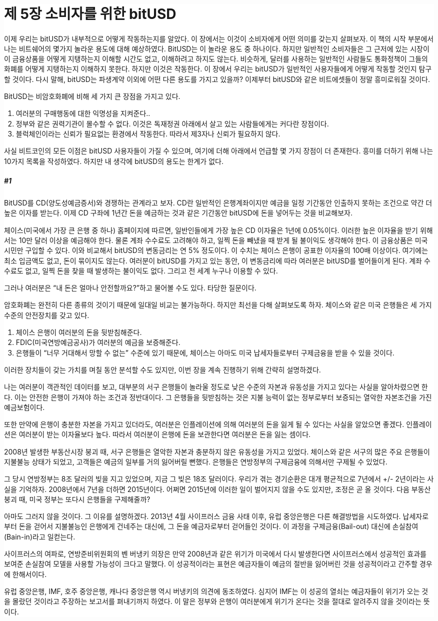# 제 5장 소비자를 위한 bitUSD

이제 우리는 bitUSD가 내부적으로 어떻게 작동하는지를 알았다. 이 장에서는 이것이 소비자에게 어떤 의미를 갖는지 살펴보자. 이 책의 시작 부분에서 나는 비트쉐어의 몇가지 놀라운 용도에 대해 예상하였다. BitUSD는 이 놀라운 용도 중 하나이다. 하지만 일반적인 소비자들은 그 근저에 있는 시장이 이 금융상품을 어떻게 지탱하는지 이해할 시간도 없고, 이해하려고 하지도 않는다. 비슷하게, 달러를 사용하는 일반적인 사람들도 통화정책이 그들의 화폐를 어떻게 지탱하는지 이해하지 못한다. 하지만 이것은 작동한다. 이 장에서 우리는 bitUSD가 일반적인 사용자들에게 어떻게 작동할 것인지 탐구할 것이다. 다시 말해, bitUSD는 파생계약 이외에 어떤 다른 용도를 가지고 있을까? 이제부터 bitUSD와 같은 비트에셋들이 정말 흥미로워질 것이다.

BitUSD는 비암호화폐에 비해 세 가지 큰 장점을 가지고 있다.
1. 여러분의 구매행동에 대한 익명성을 지켜준다..
2. 정부와 같은 권력기관이 몰수할 수 없다. 이것은 독재정권 아래에서 살고 있는 사람들에게는 커다란 장점이다.
3. 블럭체인이라는 신뢰가 필요없는 환경에서 작동한다. 따라서 제3자나 신뢰가 필요하지 않다.

사실 비트코인의 모든 이점은 bitUSD 사용자들이 가질 수 있으며, 여기에 더해 아래에서 언급할 몇 가지 장점이 더 존재한다. 흥미를 더하기 위해 나는 10가지 목록을 작성하였다. 하지만 내 생각에 bitUSD의 용도는 한계가 없다.

##### #1
BitUSD를 CD(양도성예금증서)와 경쟁하는 관계라고 보자. CD란 일반적인 은행계좌이지만 예금을 일정 기간동안 인출하지 못하는 조건으로 약간 더 높은 이자를 받는다. 이제 CD 구좌에 1년간 돈을 예금하는 것과 같은 기간동안 bitUSD에 돈을 넣어두는 것을 비교해보자.

체이스(미국에서 가장 큰 은행 중 하나) 홈페이지에 따르면, 일반인들에게 가장 높은 CD 이자율은 1년에 0.05%이다. 이러한 높은 이자율을 받기 위해서는 10만 달러 이상을 예금해야 한다. 물론 계좌 수수료도 고려해야 하고, 일찍 돈을 빼냈을 때 받게 될 불이익도 생각해야 한다. 이 금융상품은 미국 시민만 구입할 수 있다. 이와 비교해서 bitUSD의 변동금리는 연 5% 정도이다. 이 수치는 체이스 은행이 공표한 이자율의 100배 이상이다. 여기에는 최소 입금액도 없고, 돈이 묶이지도 않는다. 여러분이 bitUSD를 가지고 있는 동안, 이 변동금리에 따라 여러분은 bitUSD를 벌어들이게 된다. 계좌 수수료도 없고, 일찍 돈을 찾을 때 발생하는 불이익도 없다. 그리고 전 세계 누구나 이용할 수 있다.

그러나 여러분은 “내 돈은 얼마나 안전할까요?”하고 물어볼 수도 있다. 타당한 질문이다.

암호화폐는 완전히 다른 종류의 것이기 때문에 일대일 비교는 불가능하다. 하지만 최선을 다해 살펴보도록 하자. 체이스와 같은 미국 은행들은 세 가지 수준의 안전장치를 갖고 있다.

1. 체이스 은행이 여러분의 돈을 뒷받침해준다.
2. FDIC(미국연방예금공사)가 여러분의 예금을 보증해준다.
3. 은행들이 “너무 거대해서 망할 수 없는” 수준에 있기 때문에, 체이스는 아마도 미국 납세자들로부터 구제금융을 받을 수 있을 것이다.

이러한 장치들이 갖는 가치를 며칠 동안 분석할 수도 있지만, 이번 장을 계속 진행하기 위해 간략히 설명하겠다.

나는 여러분이 객관적인 데이터를 보고, 대부분의 서구 은행들이 놀라울 정도로 낮은 수준의 자본과 유동성을 가지고 있다는 사실을 알아차렸으면 한다. 이는 안전한 은행이 가져야 하는 조건과 정반대이다. 그 은행들을 뒷받침하는 것은 지불 능력이 없는 정부로부터 보증되는 열악한 자본조건을 가진 예금보험이다.

또한 만약에 은행이 충분한 자본을 가지고 있더라도, 여러분은 인플레이션에 의해 여러분의 돈을 잃게 될 수 있다는 사실을 알았으면 좋겠다. 인플레이션은 여러분이 받는 이자율보다 높다. 따라서 여러분이 은행에 돈을 보관한다면 여러분은 돈을 잃는 셈이다.

2008년 발생한 부동산시장 붕괴 때, 서구 은행들은 열악한 자본과 충분하지 않은 유동성을 가지고 있었다. 체이스와 같은 서구의 많은 주요 은행들이 지불불능 상태가 되었고, 고객들은 예금의 일부를 거의 잃어버릴 뻔했다. 은행들은 연방정부의 구제금융에 의해서만 구제될 수 있었다.

그 당시 연방정부는 8조 달러의 빚을 지고 있었으며, 지금 그 빚은 18조 달러이다. 우리가 겪는 경기순환은 대개 평균적으로 7년에서 +/- 2년이라는 사실을 기억하자. 2008년에서 7년을 더하면 2015년이다. 어쩌면 2015년에 이러한 일이 벌어지지 않을 수도 있지만, 조정은 곧 올 것이다. 다음 부동산 붕괴 때, 미국 정부는 또다시 은행들을 구제해줄까?

아마도 그러지 않을 것이다. 그 이유를 설명하겠다. 2013년 4월 사이프러스 금융 사태 이후, 유럽 중앙은행은 다른 해결방법을 시도하였다. 납세자로부터 돈을 걷어서 지불불능인 은행에게 건네주는 대신에, 그 돈을 예금자로부터 걷어들인 것이다. 이 과정을 구제금융(Bail-out) 대신에 손실참여(Bain-in)라고 일컫는다.

사이프러스의 여파로, 연방준비위원회의 벤 버냉키 의장은 만약 2008년과 같은 위기가 미국에서 다시 발생한다면 사이프러스에서 성공적인 효과를 보여준 손실참여 모델을 사용할 가능성이 크다고 말했다. 이 성공적이라는 표현은 예금자들이 예금의 절반을 잃어버린 것을 성공적이라고 간주할 경우에 한해서이다.

유럽 중앙은행, IMF, 호주 중앙은행, 캐나다 중앙은행 역시 버냉키의 의견에 동조하였다. 심지어 IMF는 이 성공의 열쇠는 예금자들이 위기가 오는 것을 몰랐던 것이라고 주장하는 보고서를 펴내기까지 하였다. 이 말은 정부와 은행이 여러분에게 위기가 온다는 것을 절대로 알려주지 않을 것이라는 뜻이다.
